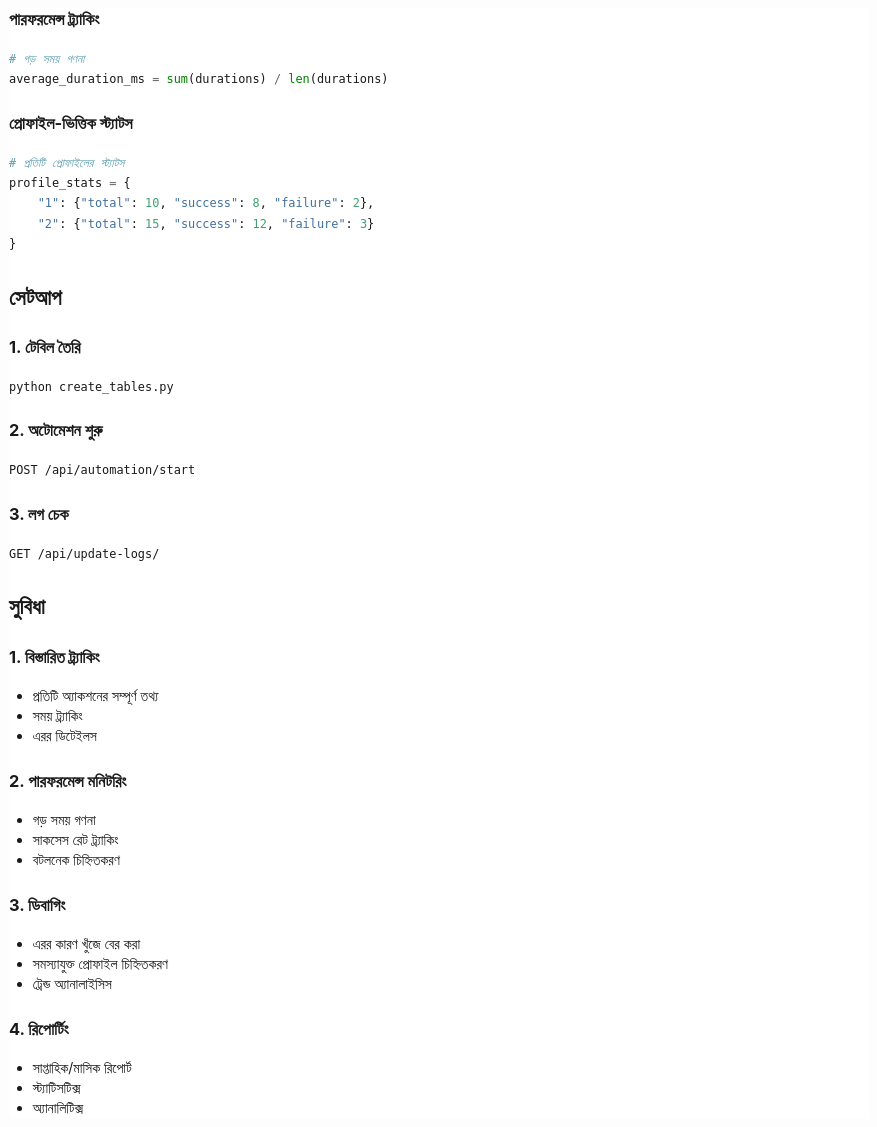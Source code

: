 ### **পারফরমেন্স ট্র্যাকিং**
```python
# গড় সময় গণনা
average_duration_ms = sum(durations) / len(durations)
```

### **প্রোফাইল-ভিত্তিক স্ট্যাটস**
```python
# প্রতিটি প্রোফাইলের স্ট্যাটস
profile_stats = {
    "1": {"total": 10, "success": 8, "failure": 2},
    "2": {"total": 15, "success": 12, "failure": 3}
}
```

## **সেটআপ**

### **1. টেবিল তৈরি**
```bash
python create_tables.py
```

### **2. অটোমেশন শুরু**
```bash
POST /api/automation/start
```

### **3. লগ চেক**
```bash
GET /api/update-logs/
```

## **সুবিধা**

### **1. বিস্তারিত ট্র্যাকিং**
- প্রতিটি অ্যাকশনের সম্পূর্ণ তথ্য
- সময় ট্র্যাকিং
- এরর ডিটেইলস

### **2. পারফরমেন্স মনিটরিং**
- গড় সময় গণনা
- সাকসেস রেট ট্র্যাকিং
- বটলনেক চিহ্নিতকরণ

### **3. ডিবাগিং**
- এরর কারণ খুঁজে বের করা
- সমস্যাযুক্ত প্রোফাইল চিহ্নিতকরণ
- ট্রেন্ড অ্যানালাইসিস

### **4. রিপোর্টিং**
- সাপ্তাহিক/মাসিক রিপোর্ট
- স্ট্যাটিসটিক্স
- অ্যানালিটিক্স
